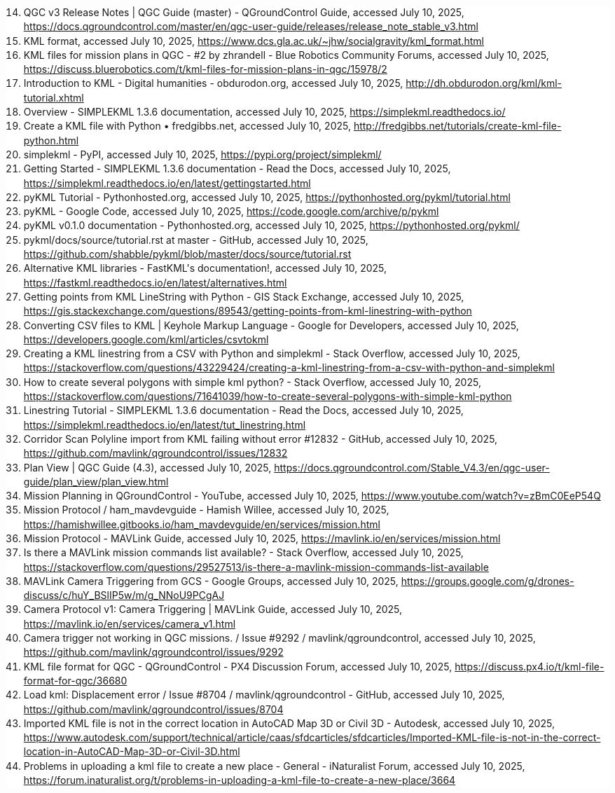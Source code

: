 14. QGC v3 Release Notes | QGC Guide (master) - QGroundControl Guide, accessed July 10, 2025, https://docs.qgroundcontrol.com/master/en/qgc-user-guide/releases/release_note_stable_v3.html
15. KML format, accessed July 10, 2025, https://www.dcs.gla.ac.uk/~jhw/socialgravity/kml_format.html
16. KML files for mission plans in QGC - #2 by zhrandell - Blue Robotics Community Forums, accessed July 10, 2025, https://discuss.bluerobotics.com/t/kml-files-for-mission-plans-in-qgc/15978/2
17. Introduction to KML - Digital humanities - obdurodon.org, accessed July 10, 2025, http://dh.obdurodon.org/kml/kml-tutorial.xhtml
18. Overview - SIMPLEKML 1.3.6 documentation, accessed July 10, 2025, https://simplekml.readthedocs.io/
19. Create a KML file with Python • fredgibbs.net, accessed July 10, 2025, http://fredgibbs.net/tutorials/create-kml-file-python.html
20. simplekml - PyPI, accessed July 10, 2025, https://pypi.org/project/simplekml/
21. Getting Started - SIMPLEKML 1.3.6 documentation - Read the Docs, accessed July 10, 2025, https://simplekml.readthedocs.io/en/latest/gettingstarted.html
22. pyKML Tutorial - Pythonhosted.org, accessed July 10, 2025, https://pythonhosted.org/pykml/tutorial.html
23. pyKML - Google Code, accessed July 10, 2025, https://code.google.com/archive/p/pykml
24. pyKML v0.1.0 documentation - Pythonhosted.org, accessed July 10, 2025, https://pythonhosted.org/pykml/
25. pykml/docs/source/tutorial.rst at master - GitHub, accessed July 10, 2025, https://github.com/shabble/pykml/blob/master/docs/source/tutorial.rst
26. Alternative KML libraries - FastKML's documentation!, accessed July 10, 2025, https://fastkml.readthedocs.io/en/latest/alternatives.html
27. Getting points from KML LineString with Python - GIS Stack Exchange, accessed July 10, 2025, https://gis.stackexchange.com/questions/89543/getting-points-from-kml-linestring-with-python
28. Converting CSV files to KML | Keyhole Markup Language - Google for Developers, accessed July 10, 2025, https://developers.google.com/kml/articles/csvtokml
29. Creating a KML linestring from a CSV with Python and simplekml - Stack Overflow, accessed July 10, 2025, https://stackoverflow.com/questions/43229424/creating-a-kml-linestring-from-a-csv-with-python-and-simplekml
30. How to create several polygons with simple kml python? - Stack Overflow, accessed July 10, 2025, https://stackoverflow.com/questions/71641039/how-to-create-several-polygons-with-simple-kml-python
31. Linestring Tutorial - SIMPLEKML 1.3.6 documentation - Read the Docs, accessed July 10, 2025, https://simplekml.readthedocs.io/en/latest/tut_linestring.html
32. Corridor Scan Polyline import from KML failing without error #12832 - GitHub, accessed July 10, 2025, https://github.com/mavlink/qgroundcontrol/issues/12832
33. Plan View | QGC Guide (4.3), accessed July 10, 2025, https://docs.qgroundcontrol.com/Stable_V4.3/en/qgc-user-guide/plan_view/plan_view.html
34. Mission Planning in QGroundControl - YouTube, accessed July 10, 2025, https://www.youtube.com/watch?v=zBmC0EeP54Q
35. Mission Protocol / ham_mavdevguide - Hamish Willee, accessed July 10, 2025, https://hamishwillee.gitbooks.io/ham_mavdevguide/en/services/mission.html
36. Mission Protocol - MAVLink Guide, accessed July 10, 2025, https://mavlink.io/en/services/mission.html
37. Is there a MAVLink mission commands list available? - Stack Overflow, accessed July 10, 2025, https://stackoverflow.com/questions/29527513/is-there-a-mavlink-mission-commands-list-available
38. MAVLink Camera Triggering from GCS - Google Groups, accessed July 10, 2025, https://groups.google.com/g/drones-discuss/c/huY_BSlIP5w/m/g_NNoU9PCgAJ
39. Camera Protocol v1: Camera Triggering | MAVLink Guide, accessed July 10, 2025, https://mavlink.io/en/services/camera_v1.html
40. Camera trigger not working in QGC missions. / Issue #9292 / mavlink/qgroundcontrol, accessed July 10, 2025, https://github.com/mavlink/qgroundcontrol/issues/9292
41. KML file format for QGC - QGroundControl - PX4 Discussion Forum, accessed July 10, 2025, https://discuss.px4.io/t/kml-file-format-for-qgc/36680
42. Load kml: Displacement error / Issue #8704 / mavlink/qgroundcontrol - GitHub, accessed July 10, 2025, https://github.com/mavlink/qgroundcontrol/issues/8704
43. Imported KML file is not in the correct location in AutoCAD Map 3D or Civil 3D - Autodesk, accessed July 10, 2025, https://www.autodesk.com/support/technical/article/caas/sfdcarticles/sfdcarticles/Imported-KML-file-is-not-in-the-correct-location-in-AutoCAD-Map-3D-or-Civil-3D.html
44. Problems in uploading a kml file to create a new place - General - iNaturalist Forum, accessed July 10, 2025, https://forum.inaturalist.org/t/problems-in-uploading-a-kml-file-to-create-a-new-place/3664